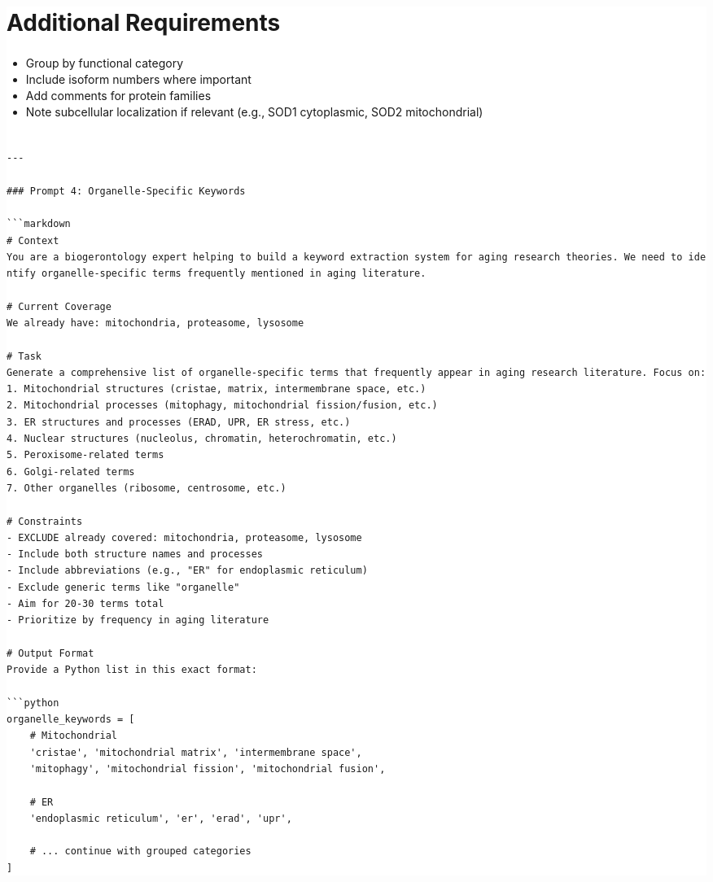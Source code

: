 # Additional Requirements
- Group by functional category
- Include isoform numbers where important
- Add comments for protein families
- Note subcellular localization if relevant (e.g., SOD1 cytoplasmic, SOD2 mitochondrial)
```

---

### Prompt 4: Organelle-Specific Keywords

```markdown
# Context
You are a biogerontology expert helping to build a keyword extraction system for aging research theories. We need to identify organelle-specific terms frequently mentioned in aging literature.

# Current Coverage
We already have: mitochondria, proteasome, lysosome

# Task
Generate a comprehensive list of organelle-specific terms that frequently appear in aging research literature. Focus on:
1. Mitochondrial structures (cristae, matrix, intermembrane space, etc.)
2. Mitochondrial processes (mitophagy, mitochondrial fission/fusion, etc.)
3. ER structures and processes (ERAD, UPR, ER stress, etc.)
4. Nuclear structures (nucleolus, chromatin, heterochromatin, etc.)
5. Peroxisome-related terms
6. Golgi-related terms
7. Other organelles (ribosome, centrosome, etc.)

# Constraints
- EXCLUDE already covered: mitochondria, proteasome, lysosome
- Include both structure names and processes
- Include abbreviations (e.g., "ER" for endoplasmic reticulum)
- Exclude generic terms like "organelle"
- Aim for 20-30 terms total
- Prioritize by frequency in aging literature

# Output Format
Provide a Python list in this exact format:

```python
organelle_keywords = [
    # Mitochondrial
    'cristae', 'mitochondrial matrix', 'intermembrane space',
    'mitophagy', 'mitochondrial fission', 'mitochondrial fusion',
    
    # ER
    'endoplasmic reticulum', 'er', 'erad', 'upr',
    
    # ... continue with grouped categories
]
```
